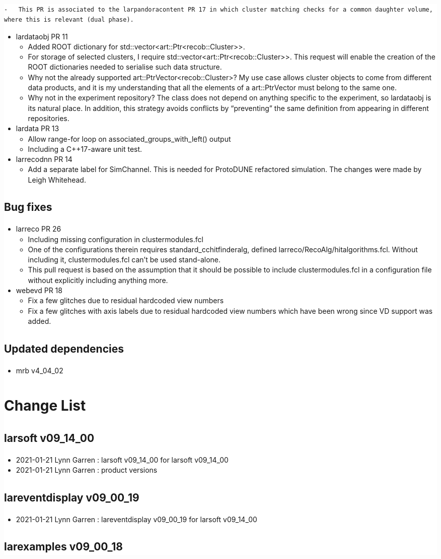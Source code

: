     -   This PR is associated to the larpandoracontent PR 17 in which cluster matching checks for a common daughter volume, where this is relevant (dual phase).
-   lardataobj PR 11
    -   Added ROOT dictionary for std::vector\<art::Ptr\<recob::Cluster\>\>.
    -   For storage of selected clusters, I require std::vector\<art::Ptr\<recob::Cluster\>\>. This request will enable the creation of the ROOT dictionaries needed to serialise such data structure.
    -   Why not the already supported art::PtrVector\<recob::Cluster\>? My use case allows cluster objects to come from different data products, and it is my understanding that all the elements of a art::PtrVector must belong to the same one.
    -   Why not in the experiment repository? The class does not depend on anything specific to the experiment, so lardataobj is its natural place. In addition, this strategy avoids conflicts by “preventing” the same definition from appearing in different repositories.
-   lardata PR 13
    -   Allow range-for loop on associated_groups_with_left() output
    -   Including a C++17-aware unit test.
-   larrecodnn PR 14
    -   Add a separate label for SimChannel. This is needed for ProtoDUNE refactored simulation. The changes were made by Leigh Whitehead.

Bug fixes
------------------------

-   larreco PR 26
    -   Including missing configuration in clustermodules.fcl
    -   One of the configurations therein requires standard_cchitfinderalg, defined larreco/RecoAlg/hitalgorithms.fcl. Without including it, clustermodules.fcl can’t be used stand-alone.
    -   This pull request is based on the assumption that it should be possible to include clustermodules.fcl in a configuration file without explicitly including anything more.
-   webevd PR 18
    -   Fix a few glitches due to residual hardcoded view numbers
    -   Fix a few glitches with axis labels due to residual hardcoded view numbers which have been wrong since VD support was added.

Updated dependencies
----------------------------------------------

-   mrb v4_04_02

Change List
============================

larsoft v09_14_00
------------------------------------------

-   2021-01-21 Lynn Garren : larsoft v09_14_00 for larsoft v09_14_00
-   2021-01-21 Lynn Garren : product versions

lareventdisplay v09_00_19
----------------------------------------------------------

-   2021-01-21 Lynn Garren : lareventdisplay v09_00_19 for larsoft v09_14_00

larexamples v09_00_18
--------------------------------------------------
